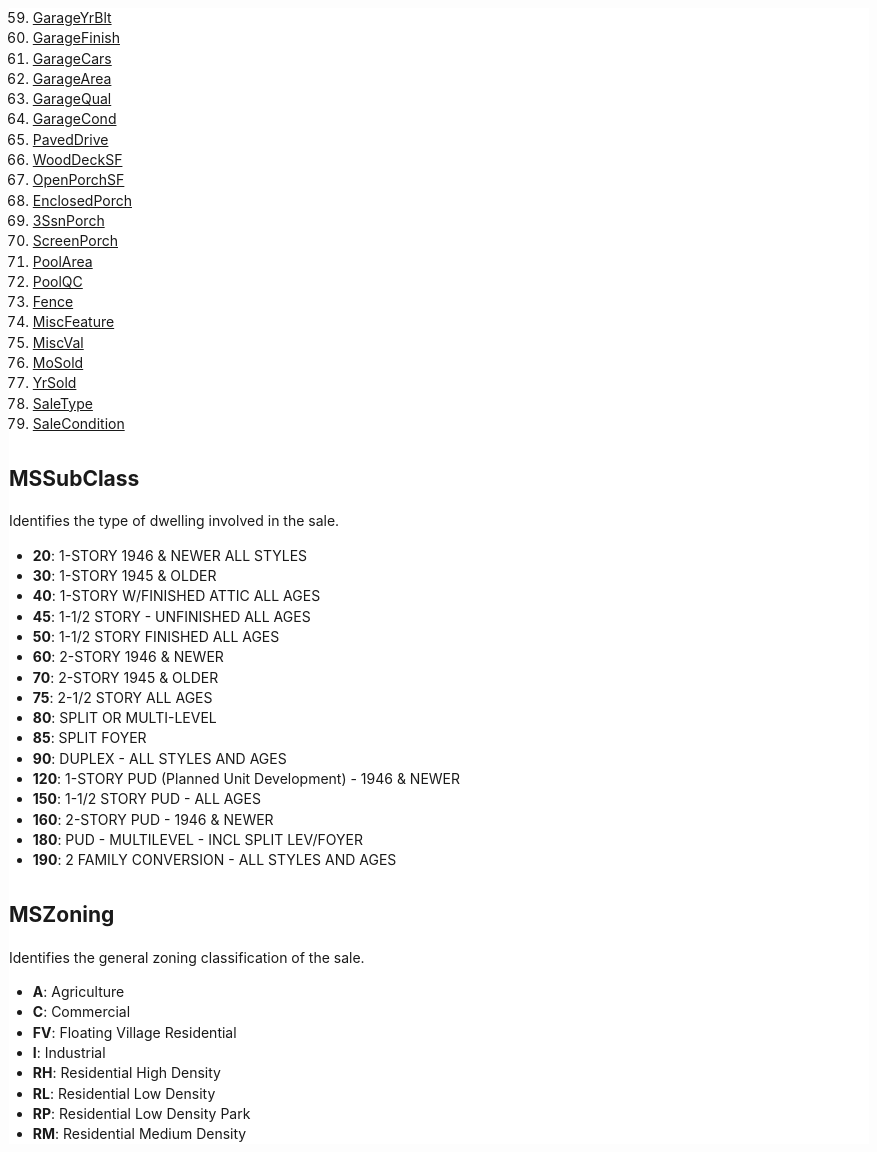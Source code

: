 59. [GarageYrBlt](#garageyrblt)
60. [GarageFinish](#garagefinish)
61. [GarageCars](#garagecars)
62. [GarageArea](#garagearea)
63. [GarageQual](#garagequal)
64. [GarageCond](#garagecond)
65. [PavedDrive](#paveddrive)
66. [WoodDeckSF](#wooddecksf)
67. [OpenPorchSF](#openporchsf)
68. [EnclosedPorch](#enclosedporch)
69. [3SsnPorch](#3ssnporch)
70. [ScreenPorch](#screenporch)
71. [PoolArea](#poolarea)
72. [PoolQC](#poolqc)
73. [Fence](#fence)
74. [MiscFeature](#miscfeature)
75. [MiscVal](#miscval)
76. [MoSold](#mosold)
77. [YrSold](#yrsold)
78. [SaleType](#saletype)
79. [SaleCondition](#salecondition)

## MSSubClass
Identifies the type of dwelling involved in the sale.
- **20**: 1-STORY 1946 & NEWER ALL STYLES
- **30**: 1-STORY 1945 & OLDER
- **40**: 1-STORY W/FINISHED ATTIC ALL AGES
- **45**: 1-1/2 STORY - UNFINISHED ALL AGES
- **50**: 1-1/2 STORY FINISHED ALL AGES
- **60**: 2-STORY 1946 & NEWER
- **70**: 2-STORY 1945 & OLDER
- **75**: 2-1/2 STORY ALL AGES
- **80**: SPLIT OR MULTI-LEVEL
- **85**: SPLIT FOYER
- **90**: DUPLEX - ALL STYLES AND AGES
- **120**: 1-STORY PUD (Planned Unit Development) - 1946 & NEWER
- **150**: 1-1/2 STORY PUD - ALL AGES
- **160**: 2-STORY PUD - 1946 & NEWER
- **180**: PUD - MULTILEVEL - INCL SPLIT LEV/FOYER
- **190**: 2 FAMILY CONVERSION - ALL STYLES AND AGES

## MSZoning
Identifies the general zoning classification of the sale.
- **A**: Agriculture
- **C**: Commercial
- **FV**: Floating Village Residential
- **I**: Industrial
- **RH**: Residential High Density
- **RL**: Residential Low Density
- **RP**: Residential Low Density Park
- **RM**: Residential Medium Density
